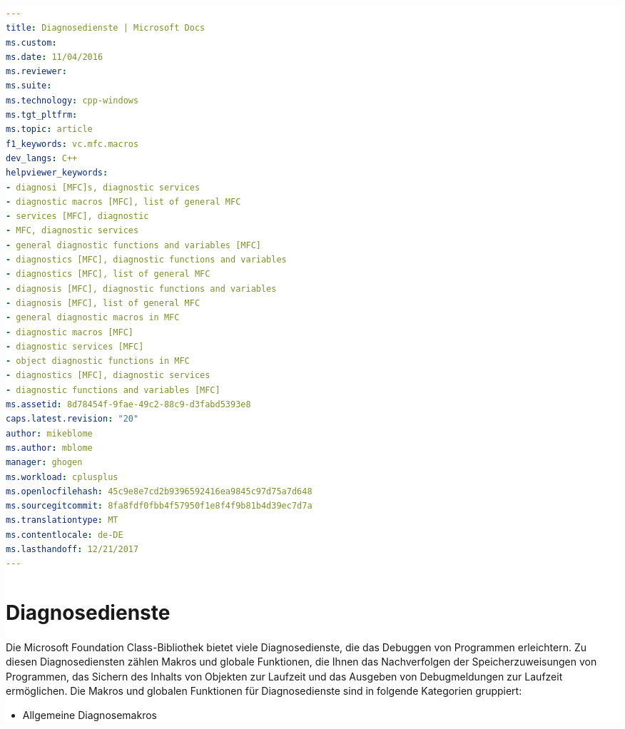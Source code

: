 ```yaml
---
title: Diagnosedienste | Microsoft Docs
ms.custom: 
ms.date: 11/04/2016
ms.reviewer: 
ms.suite: 
ms.technology: cpp-windows
ms.tgt_pltfrm: 
ms.topic: article
f1_keywords: vc.mfc.macros
dev_langs: C++
helpviewer_keywords:
- diagnosi [MFC]s, diagnostic services
- diagnostic macros [MFC], list of general MFC
- services [MFC], diagnostic
- MFC, diagnostic services
- general diagnostic functions and variables [MFC]
- diagnostics [MFC], diagnostic functions and variables
- diagnostics [MFC], list of general MFC
- diagnosis [MFC], diagnostic functions and variables
- diagnosis [MFC], list of general MFC
- general diagnostic macros in MFC
- diagnostic macros [MFC]
- diagnostic services [MFC]
- object diagnostic functions in MFC
- diagnostics [MFC], diagnostic services
- diagnostic functions and variables [MFC]
ms.assetid: 8d78454f-9fae-49c2-88c9-d3fabd5393e8
caps.latest.revision: "20"
author: mikeblome
ms.author: mblome
manager: ghogen
ms.workload: cplusplus
ms.openlocfilehash: 45c9e8e7cd2b9396592416ea9845c97d75a7d648
ms.sourcegitcommit: 8fa8fdf0fbb4f57950f1e8f4f9b81b4d39ec7d7a
ms.translationtype: MT
ms.contentlocale: de-DE
ms.lasthandoff: 12/21/2017
---
```

# <a name="diagnostic-services"></a>Diagnosedienste
Die Microsoft Foundation Class-Bibliothek bietet viele Diagnosedienste, die das Debuggen von Programmen erleichtern. Zu diesen Diagnosediensten zählen Makros und globale Funktionen, die Ihnen das Nachverfolgen der Speicherzuweisungen von Programmen, das Sichern des Inhalts von Objekten zur Laufzeit und das Ausgeben von Debugmeldungen zur Laufzeit ermöglichen. Die Makros und globalen Funktionen für Diagnosedienste sind in folgende Kategorien gruppiert:  
  
-   Allgemeine Diagnosemakros  
  